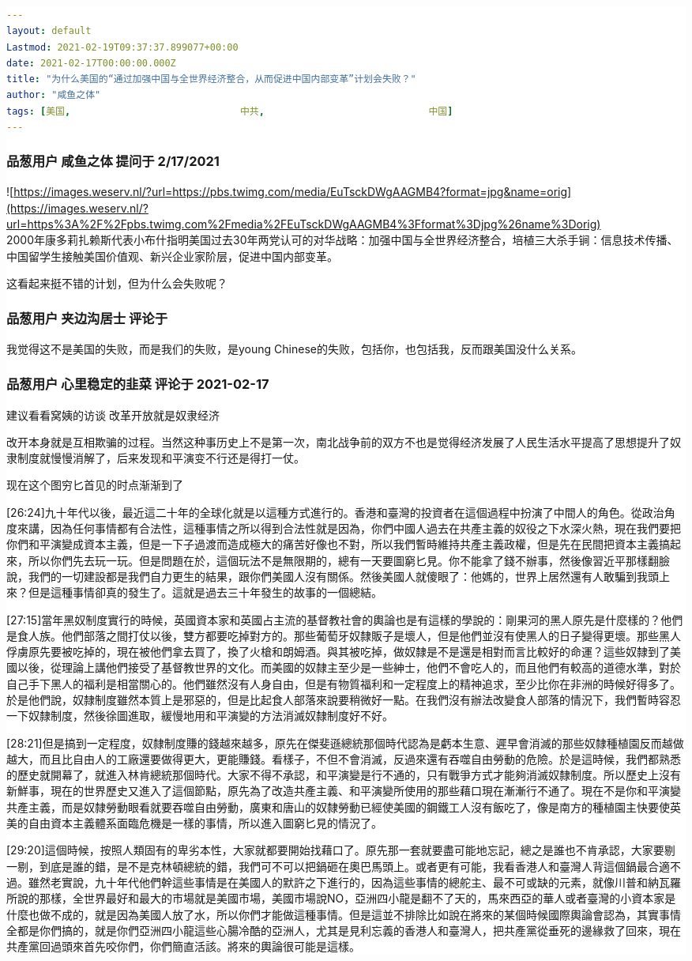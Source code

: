 ```yaml
---
layout: default
Lastmod: 2021-02-19T09:37:37.899077+00:00
date: 2021-02-17T00:00:00.000Z
title: "为什么美国的“通过加强中国与全世界经济整合，从而促进中国内部变革”计划会失败？"
author: "咸鱼之体"
tags: [美国,								中共,								中国]
---
```



### 品葱用户 **咸鱼之体** 提问于 2/17/2021
    
![https://images.weserv.nl/?url=https://pbs.twimg.com/media/EuTsckDWgAAGMB4?format=jpg&name=orig](https://images.weserv.nl/?url=https%3A%2F%2Fpbs.twimg.com%2Fmedia%2FEuTsckDWgAAGMB4%3Fformat%3Djpg%26name%3Dorig)  
2000年康多莉扎赖斯代表小布什指明美国过去30年两党认可的对华战略：加强中国与全世界经济整合，培植三大杀手锏：信息技术传播、中国留学生接触美国价值观、新兴企业家阶层，促进中国内部变革。  
  
这看起来挺不错的计划，但为什么会失败呢？
    
                

### 品葱用户 **夹边沟居士** 评论于 
        
我觉得这不是美国的失败，而是我们的失败，是young Chinese的失败，包括你，也包括我，反而跟美国没什么关系。
        
                

### 品葱用户 **心里稳定的韭菜** 评论于 2021-02-17
        
建议看看窝姨的访谈 改革开放就是奴隶经济  
  
改开本身就是互相欺骗的过程。当然这种事历史上不是第一次，南北战争前的双方不也是觉得经济发展了人民生活水平提高了思想提升了奴隶制度就慢慢消解了，后来发现和平演变不行还是得打一仗。  
  
现在这个图穷匕首见的时点渐渐到了  
  
\[26:24\]九十年代以後，最近這二十年的全球化就是以這種方式進行的。香港和臺灣的投資者在這個過程中扮演了中間人的角色。從政治角度來講，因為任何事情都有合法性，這種事情之所以得到合法性就是因為，你們中國人過去在共產主義的奴役之下水深火熱，現在我們要把你們和平演變成資本主義，但是一下子過渡而造成極大的痛苦好像也不對，所以我們暫時維持共產主義政權，但是先在民間把資本主義搞起來，所以你們先去玩一玩。但是問題在於，這個玩法不是無限期的，總有一天要圖窮匕見。你不能拿了錢不辦事，然後像習近平那樣翻臉說，我們的一切建設都是我們自力更生的結果，跟你們美國人沒有關係。然後美國人就傻眼了：他媽的，世界上居然還有人敢騙到我頭上來？但是這種事情卻真的發生了。這就是過去三十年發生的故事的一個總結。  
  
\[27:15\]當年黑奴制度實行的時候，英國資本家和英國占主流的基督教社會的輿論也是有這樣的學說的：剛果河的黑人原先是什麼樣的？他們是食人族。他們部落之間打仗以後，雙方都要吃掉對方的。那些葡萄牙奴隸販子是壞人，但是他們並沒有使黑人的日子變得更壞。那些黑人俘虜原先要被吃掉的，現在被他們拿去買了，換了火槍和朗姆酒。與其被吃掉，做奴隸是不是還是相對而言比較好的命運？這些奴隸到了美國以後，從理論上講他們接受了基督教世界的文化。而美國的奴隸主至少是一些紳士，他們不會吃人的，而且他們有較高的道德水準，對於自己手下黑人的福利是相當關心的。他們雖然沒有人身自由，但是有物質福利和一定程度上的精神追求，至少比你在非洲的時候好得多了。於是他們說，奴隸制度雖然本質上是邪惡的，但是比起食人部落來說要稍微好一點。在我們沒有辦法改變食人部落的情況下，我們暫時容忍一下奴隸制度，然後徐圖進取，緩慢地用和平演變的方法消滅奴隸制度好不好。  
  
\[28:21\]但是搞到一定程度，奴隸制度賺的錢越來越多，原先在傑斐遜總統那個時代認為是虧本生意、遲早會消滅的那些奴隸種植園反而越做越大，而且比自由人的工廠還要做得更大，更能賺錢。看樣子，不但不會消滅，反過來還有吞噬自由勞動的危險。於是這時候，我們都熟悉的歷史就開幕了，就進入林肯總統那個時代。大家不得不承認，和平演變是行不通的，只有戰爭方式才能夠消滅奴隸制度。所以歷史上沒有新鮮事，現在的世界歷史又進入了這個節點，原先為了改造共產主義、和平演變所使用的那些藉口現在漸漸行不通了。現在不是你和平演變共產主義，而是奴隸勞動眼看就要吞噬自由勞動，廣東和唐山的奴隸勞動已經使美國的鋼鐵工人沒有飯吃了，像是南方的種植園主快要使英美的自由資本主義體系面臨危機是一樣的事情，所以進入圖窮匕見的情況了。  
  
\[29:20\]這個時候，按照人類固有的卑劣本性，大家就都要開始找藉口了。原先那一套就要盡可能地忘記，總之是誰也不肯承認，大家要剔一剔，到底是誰的錯，是不是克林頓總統的錯，我們可不可以把鍋砸在奧巴馬頭上。或者更有可能，我看香港人和臺灣人背這個鍋最合適不過。雖然老實說，九十年代他們幹這些事情是在美國人的默許之下進行的，因為這些事情的總舵主、最不可或缺的元素，就像川普和納瓦羅所說的那樣，全世界最好和最大的市場就是美國市場，美國市場說NO，亞洲四小龍是翻不了天的，馬來西亞的華人或者臺灣的小資本家是什麼也做不成的，就是因為美國人放了水，所以你們才能做這種事情。但是這並不排除比如說在將來的某個時候國際輿論會認為，其實事情全都是你們搞的，就是你們亞洲四小龍這些心腸冷酷的亞洲人，尤其是見利忘義的香港人和臺灣人，把共產黨從垂死的邊緣救了回來，現在共產黨回過頭來首先咬你們，你們簡直活該。將來的輿論很可能是這樣。  
  